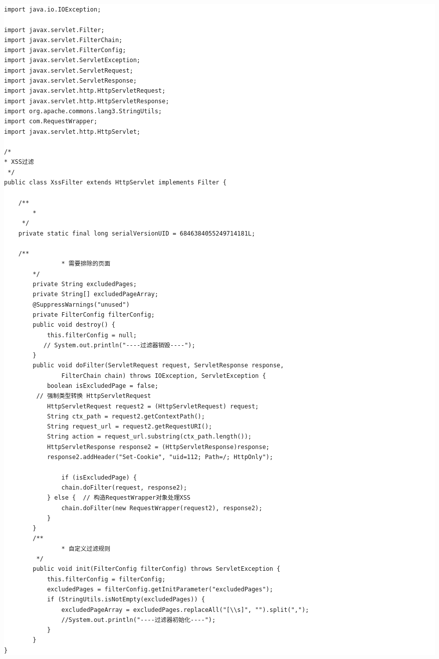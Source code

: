	import java.io.IOException;
	
	import javax.servlet.Filter;
	import javax.servlet.FilterChain;
	import javax.servlet.FilterConfig;
	import javax.servlet.ServletException;
	import javax.servlet.ServletRequest;
	import javax.servlet.ServletResponse;
	import javax.servlet.http.HttpServletRequest;
	import javax.servlet.http.HttpServletResponse;
	import org.apache.commons.lang3.StringUtils;
	import com.RequestWrapper;
	import javax.servlet.http.HttpServlet;
	
	/*
	* XSS过滤
	 */
	public class XssFilter extends HttpServlet implements Filter {
	
	    /**
			* 
	     */
	    private static final long serialVersionUID = 6846384055249714181L;
	
	    /**  
					* 需要排除的页面  
	        */    
	        private String excludedPages;    
	        private String[] excludedPageArray;   
	        @SuppressWarnings("unused")  
	        private FilterConfig filterConfig;  
	        public void destroy() {  
	            this.filterConfig = null;  
	           // System.out.println("----过滤器销毁----");
	        }  
	        public void doFilter(ServletRequest request, ServletResponse response,  
	                FilterChain chain) throws IOException, ServletException {  
	            boolean isExcludedPage = false;  
	         // 强制类型转换 HttpServletRequest
	            HttpServletRequest request2 = (HttpServletRequest) request;  
	            String ctx_path = request2.getContextPath();  
	            String request_url = request2.getRequestURI();  
	            String action = request_url.substring(ctx_path.length());  
	            HttpServletResponse response2 = (HttpServletResponse)response;
	            response2.addHeader("Set-Cookie", "uid=112; Path=/; HttpOnly");
	
	                if (isExcludedPage) {  
	                chain.doFilter(request, response2);  
	            } else {  // 构造RequestWrapper对象处理XSS
	                chain.doFilter(new RequestWrapper(request2), response2);  
	            }  
	        }  
	        /** 
					* 自定义过滤规则 
	         */  
	        public void init(FilterConfig filterConfig) throws ServletException {  
	            this.filterConfig = filterConfig;  
	            excludedPages = filterConfig.getInitParameter("excludedPages");    
	            if (StringUtils.isNotEmpty(excludedPages)) {  
	                excludedPageArray = excludedPages.replaceAll("[\\s]", "").split(",");  
	                //System.out.println("----过滤器初始化----");
	            }  
	        }  
	}
	